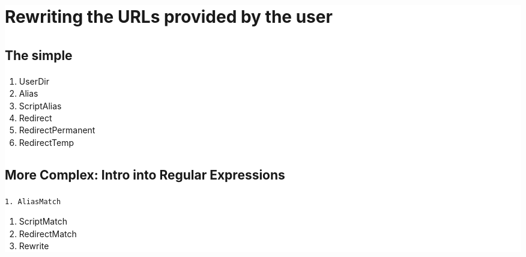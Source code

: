 # Rewriting the URLs provided by the user

## The simple
  1. UserDir
  1. Alias
  1. ScriptAlias
  1. Redirect
  1. RedirectPermanent
  1. RedirectTemp

## More Complex: Intro into Regular Expressions
    1. AliasMatch
  1. ScriptMatch
  1. RedirectMatch
  1. Rewrite






